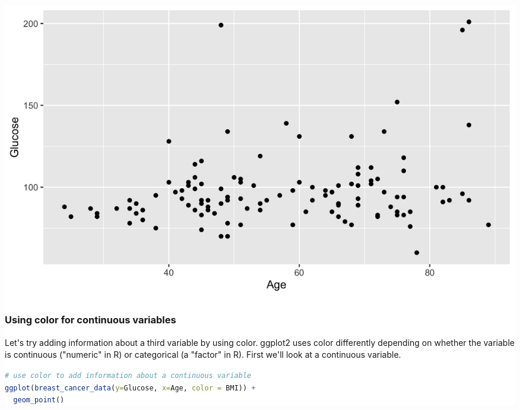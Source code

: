 ![Basic scatter plot, with age on the x-axis and glucose on the y-axis.](media/ggplot_scatter_1.png)

### Using color for continuous variables

Let's try adding information about a third variable by using color. ggplot2 uses color differently depending on whether the variable is continuous ("numeric" in R) or categorical (a "factor" in R). First we'll look at a continuous variable.

```r
# use color to add information about a continuous variable
ggplot(breast_cancer_data(y=Glucose, x=Age, color = BMI)) +
  geom_point()

```
